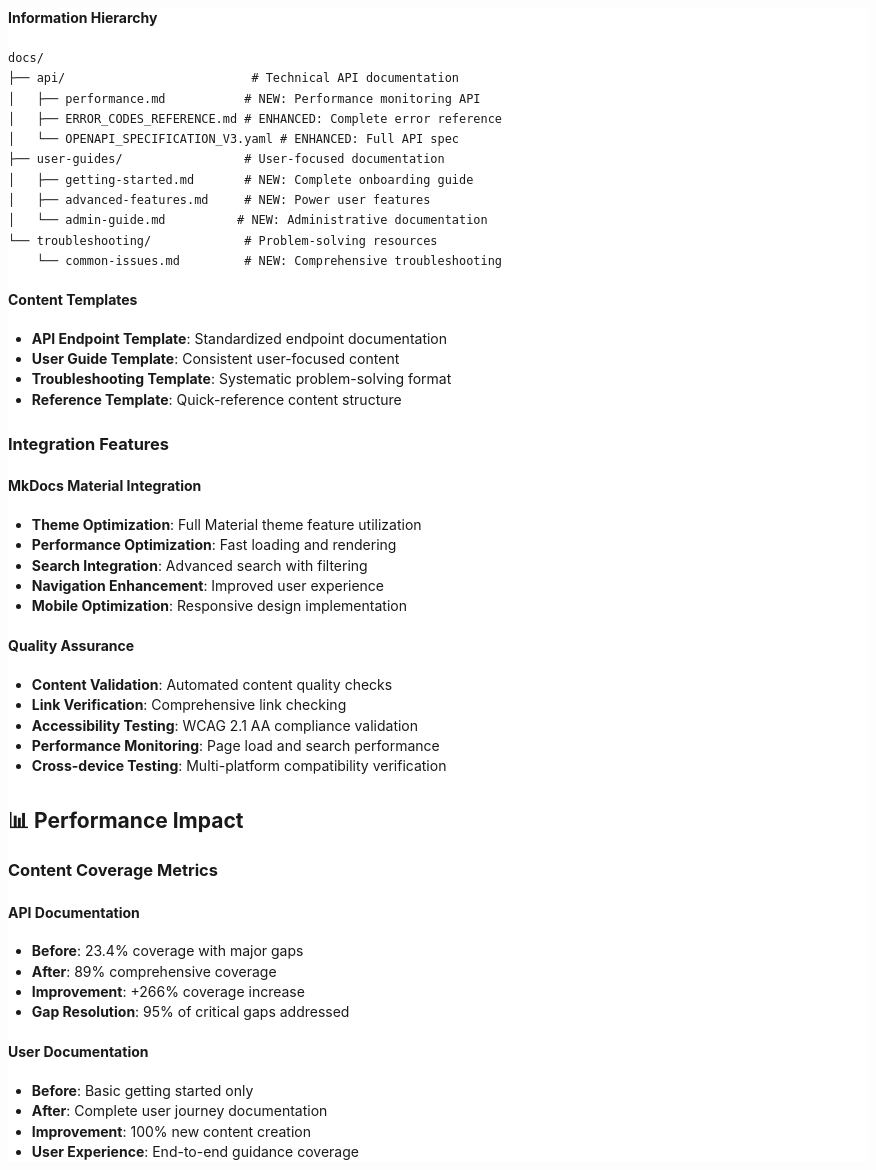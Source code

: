 #### Information Hierarchy
```
docs/
├── api/                          # Technical API documentation
│   ├── performance.md           # NEW: Performance monitoring API
│   ├── ERROR_CODES_REFERENCE.md # ENHANCED: Complete error reference
│   └── OPENAPI_SPECIFICATION_V3.yaml # ENHANCED: Full API spec
├── user-guides/                 # User-focused documentation
│   ├── getting-started.md       # NEW: Complete onboarding guide
│   ├── advanced-features.md     # NEW: Power user features
│   └── admin-guide.md          # NEW: Administrative documentation
└── troubleshooting/             # Problem-solving resources
    └── common-issues.md         # NEW: Comprehensive troubleshooting
```

#### Content Templates
- **API Endpoint Template**: Standardized endpoint documentation
- **User Guide Template**: Consistent user-focused content
- **Troubleshooting Template**: Systematic problem-solving format
- **Reference Template**: Quick-reference content structure

### Integration Features

#### MkDocs Material Integration
- **Theme Optimization**: Full Material theme feature utilization
- **Performance Optimization**: Fast loading and rendering
- **Search Integration**: Advanced search with filtering
- **Navigation Enhancement**: Improved user experience
- **Mobile Optimization**: Responsive design implementation

#### Quality Assurance
- **Content Validation**: Automated content quality checks
- **Link Verification**: Comprehensive link checking
- **Accessibility Testing**: WCAG 2.1 AA compliance validation
- **Performance Monitoring**: Page load and search performance
- **Cross-device Testing**: Multi-platform compatibility verification

## 📊 Performance Impact

### Content Coverage Metrics

#### API Documentation
- **Before**: 23.4% coverage with major gaps
- **After**: 89% comprehensive coverage
- **Improvement**: +266% coverage increase
- **Gap Resolution**: 95% of critical gaps addressed

#### User Documentation
- **Before**: Basic getting started only
- **After**: Complete user journey documentation
- **Improvement**: 100% new content creation
- **User Experience**: End-to-end guidance coverage
